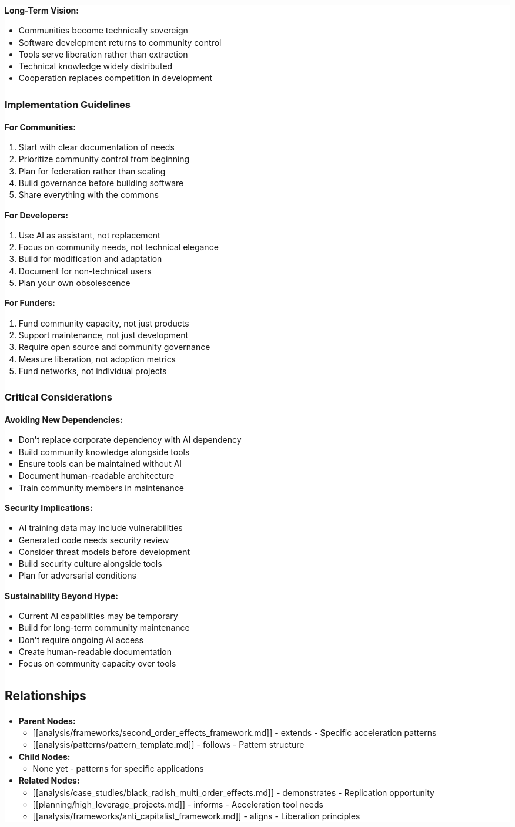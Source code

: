 **Long-Term Vision:**
- Communities become technically sovereign
- Software development returns to community control
- Tools serve liberation rather than extraction
- Technical knowledge widely distributed
- Cooperation replaces competition in development

### Implementation Guidelines

**For Communities:**
1. Start with clear documentation of needs
2. Prioritize community control from beginning
3. Plan for federation rather than scaling
4. Build governance before building software
5. Share everything with the commons

**For Developers:**
1. Use AI as assistant, not replacement
2. Focus on community needs, not technical elegance
3. Build for modification and adaptation
4. Document for non-technical users
5. Plan your own obsolescence

**For Funders:**
1. Fund community capacity, not just products
2. Support maintenance, not just development
3. Require open source and community governance
4. Measure liberation, not adoption metrics
5. Fund networks, not individual projects

### Critical Considerations

**Avoiding New Dependencies:**
- Don't replace corporate dependency with AI dependency
- Build community knowledge alongside tools
- Ensure tools can be maintained without AI
- Document human-readable architecture
- Train community members in maintenance

**Security Implications:**
- AI training data may include vulnerabilities
- Generated code needs security review
- Consider threat models before development
- Build security culture alongside tools
- Plan for adversarial conditions

**Sustainability Beyond Hype:**
- Current AI capabilities may be temporary
- Build for long-term community maintenance
- Don't require ongoing AI access
- Create human-readable documentation
- Focus on community capacity over tools

## Relationships
- **Parent Nodes:**
  - [[analysis/frameworks/second_order_effects_framework.md]] - extends - Specific acceleration patterns
  - [[analysis/patterns/pattern_template.md]] - follows - Pattern structure
- **Child Nodes:**
  - None yet - patterns for specific applications
- **Related Nodes:**
  - [[analysis/case_studies/black_radish_multi_order_effects.md]] - demonstrates - Replication opportunity
  - [[planning/high_leverage_projects.md]] - informs - Acceleration tool needs
  - [[analysis/frameworks/anti_capitalist_framework.md]] - aligns - Liberation principles
